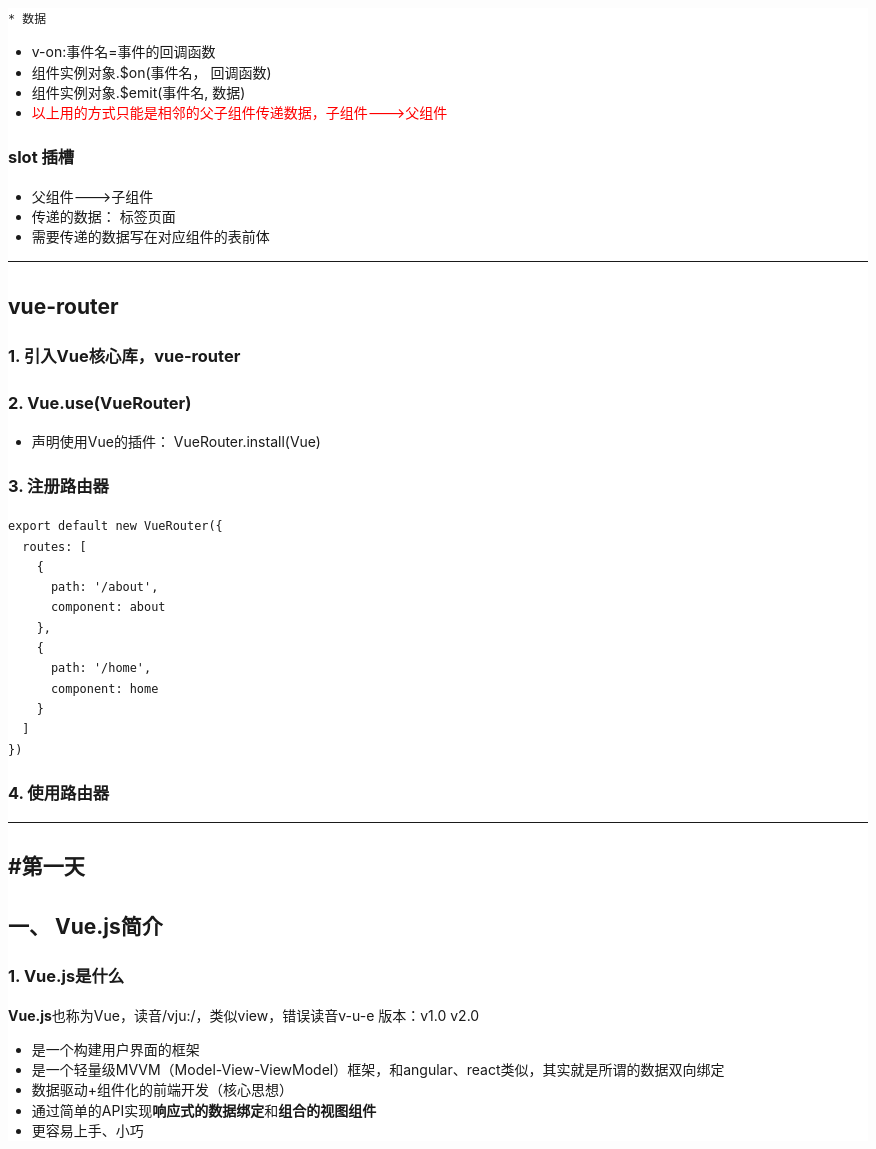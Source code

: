     * 数据
  * v-on:事件名=事件的回调函数
  * 组件实例对象.$on(事件名， 回调函数)
  * 组件实例对象.$emit(事件名, 数据)
  * <font color=red>以上用的方式只能是相邻的父子组件传递数据，子组件--->父组件</font>
### slot 插槽
  * 父组件--->子组件
  * 传递的数据： 标签页面
  * 需要传递的数据写在对应组件的表前体
  
----
## vue-router
### 1. 引入Vue核心库，vue-router
### 2. Vue.use(VueRouter)
  * 声明使用Vue的插件： VueRouter.install(Vue)
### 3. 注册路由器
    
    export default new VueRouter({
      routes: [
        {
          path: '/about',
          component: about
        },
        {
          path: '/home',
          component: home
        }
      ]
    })
### 4. 使用路由器

----
#<a id="day1">第一天</a>
----

## 一、 Vue.js简介

### 1. Vue.js是什么
  **Vue.js**也称为Vue，读音/vju:/，类似view，错误读音v-u-e
  版本：v1.0 v2.0

  + 是一个构建用户界面的框架
  + 是一个轻量级MVVM（Model-View-ViewModel）框架，和angular、react类似，其实就是所谓的数据双向绑定
  + 数据驱动+组件化的前端开发（核心思想）
  + 通过简单的API实现**响应式的数据绑定**和**组合的视图组件**
  + 更容易上手、小巧
